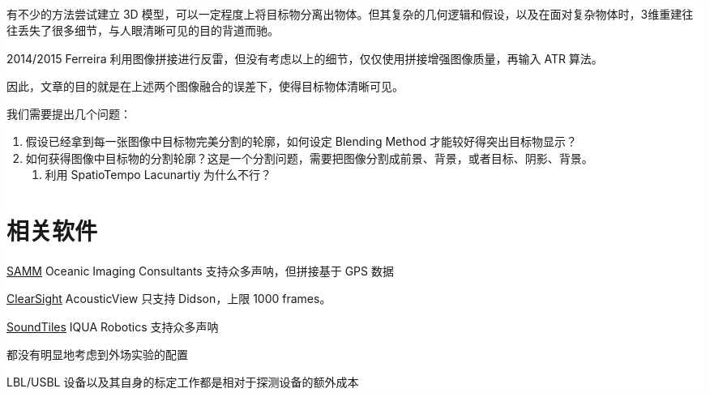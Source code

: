 有不少的方法尝试建立 3D 模型，可以一定程度上将目标物分离出物体。但其复杂的几何逻辑和假设，以及在面对复杂物体时，3维重建往往丢失了很多细节，与人眼清晰可见的目的背道而驰。

2014/2015 Ferreira 利用图像拼接进行反雷，但没有考虑以上的细节，仅仅使用拼接增强图像质量，再输入 ATR 算法。

因此，文章的目的就是在上述两个图像融合的误差下，使得目标物体清晰可见。


我们需要提出几个问题：
1. 假设已经拿到每一张图像中目标物完美分割的轮廓，如何设定 Blending Method 才能较好得突出目标物显示？
2. 如何获得图像中目标物的分割轮廓？这是一个分割问题，需要把图像分割成前景、背景，或者目标、阴影、背景。
	1. 利用 SpatioTempo Lacunartiy 为什么不行？


# 相关软件
[SAMM](https://www.oicinc.com/samm.html)
Oceanic Imaging Consultants
支持众多声呐，但拼接基于 GPS 数据

[ClearSight](https://acousticview.com/)
AcousticView
只支持 Didson，上限 1000 frames。

[SoundTiles](https://iquarobotics.com/soundtiles)
IQUA Robotics
支持众多声呐

都没有明显地考虑到外场实验的配置


LBL/USBL 设备以及其自身的标定工作都是相对于探测设备的额外成本